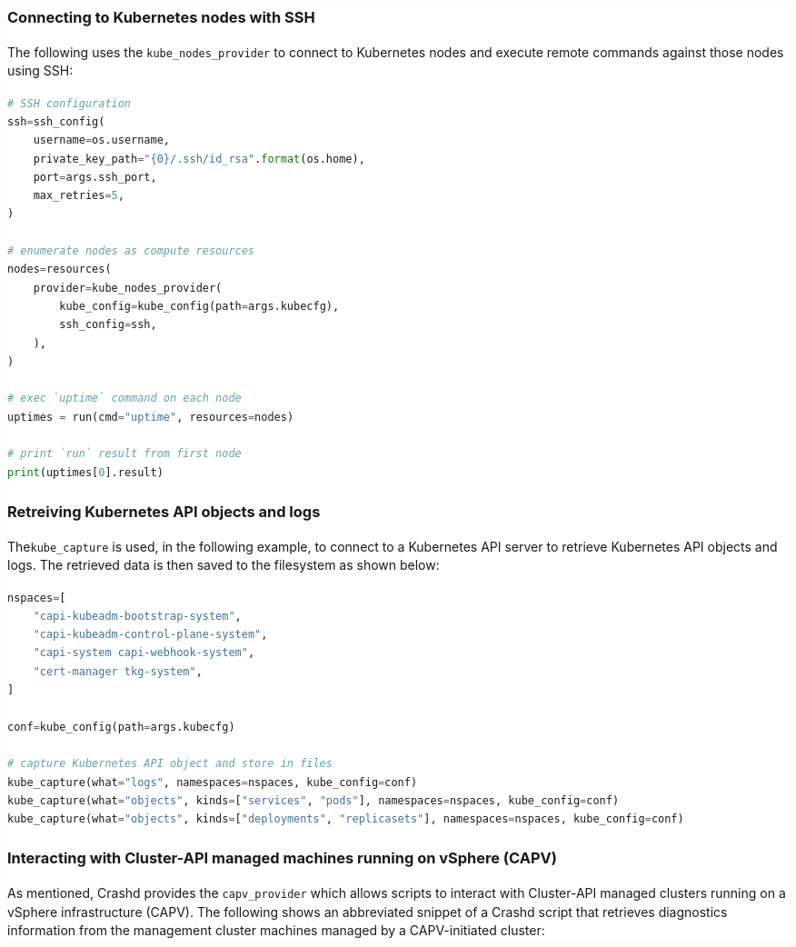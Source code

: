 ### Connecting to Kubernetes nodes with SSH
The following uses the `kube_nodes_provider` to connect to Kubernetes nodes and execute remote commands against those nodes using SSH:

```python
# SSH configuration
ssh=ssh_config(
    username=os.username,
    private_key_path="{0}/.ssh/id_rsa".format(os.home),
    port=args.ssh_port,
    max_retries=5,
)

# enumerate nodes as compute resources
nodes=resources(
    provider=kube_nodes_provider(
        kube_config=kube_config(path=args.kubecfg),
        ssh_config=ssh,
    ),
)

# exec `uptime` command on each node
uptimes = run(cmd="uptime", resources=nodes)

# print `run` result from first node
print(uptimes[0].result)
```


### Retreiving Kubernetes API objects and logs
The`kube_capture` is used, in the following example, to connect to a Kubernetes API server to retrieve Kubernetes API objects and logs.  The retrieved data is then saved to the filesystem as shown below:

```python
nspaces=[
    "capi-kubeadm-bootstrap-system",
    "capi-kubeadm-control-plane-system",
    "capi-system capi-webhook-system",
    "cert-manager tkg-system",
]

conf=kube_config(path=args.kubecfg)

# capture Kubernetes API object and store in files
kube_capture(what="logs", namespaces=nspaces, kube_config=conf)
kube_capture(what="objects", kinds=["services", "pods"], namespaces=nspaces, kube_config=conf)
kube_capture(what="objects", kinds=["deployments", "replicasets"], namespaces=nspaces, kube_config=conf)
```

### Interacting with Cluster-API managed machines running on vSphere (CAPV)
As mentioned, Crashd provides the `capv_provider` which allows scripts to interact with Cluster-API managed clusters running on a vSphere infrastructure (CAPV).  The following shows an abbreviated snippet of a Crashd script that retrieves diagnostics information from the management cluster machines managed by a CAPV-initiated cluster:

